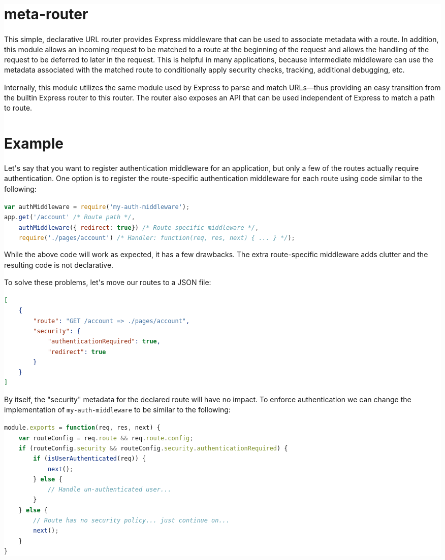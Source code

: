 meta-router
=============

This simple, declarative URL router provides Express middleware that can be used to associate metadata with a route. In addition, this module allows an incoming request to be matched to a route at the beginning of the request and allows the handling of the request to be deferred to later in the request. This is helpful in many applications, because intermediate middleware can use the metadata associated with the matched route to conditionally apply security checks, tracking, additional debugging, etc.

Internally, this module utilizes the same module used by Express to parse and match URLs—thus providing an easy transition from the builtin Express router to this router. The router also exposes an API that can be used independent of Express to match a path to route.

# Example

Let's say that you want to register authentication middleware for an application, but only a few of the routes actually require authentication. One option is to register the route-specific authentication middleware for each route using code similar to the following:

```javascript
var authMiddleware = require('my-auth-middleware');
app.get('/account' /* Route path */,
    authMiddleware({ redirect: true}) /* Route-specific middleware */,
    require('./pages/account') /* Handler: function(req, res, next) { ... } */);
```

While the above code will work as expected, it has a few drawbacks. The extra route-specific middleware adds clutter and the resulting code is not declarative.

To solve these problems, let's move our routes to a JSON file:

```json
[
    {
        "route": "GET /account => ./pages/account",
        "security": {
            "authenticationRequired": true,
            "redirect": true
        }
    }
]
```

By itself, the "security" metadata for the declared route will have no impact. To enforce authentication we can change the implementation of `my-auth-middleware` to be similar to the following:

```javascript
module.exports = function(req, res, next) {
    var routeConfig = req.route && req.route.config;
    if (routeConfig.security && routeConfig.security.authenticationRequired) {
        if (isUserAuthenticated(req)) {
            next();
        } else {
            // Handle un-authenticated user...
        }
    } else {
        // Route has no security policy... just continue on...
        next();
    }
}
```
